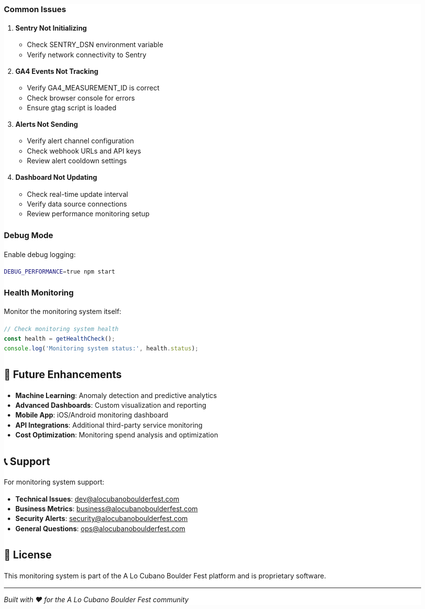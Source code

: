### Common Issues

1. **Sentry Not Initializing**
   - Check SENTRY_DSN environment variable
   - Verify network connectivity to Sentry

2. **GA4 Events Not Tracking**
   - Verify GA4_MEASUREMENT_ID is correct
   - Check browser console for errors
   - Ensure gtag script is loaded

3. **Alerts Not Sending**
   - Verify alert channel configuration
   - Check webhook URLs and API keys
   - Review alert cooldown settings

4. **Dashboard Not Updating**
   - Check real-time update interval
   - Verify data source connections
   - Review performance monitoring setup

### Debug Mode

Enable debug logging:

```bash
DEBUG_PERFORMANCE=true npm start
```

### Health Monitoring

Monitor the monitoring system itself:

```javascript
// Check monitoring system health
const health = getHealthCheck();
console.log('Monitoring system status:', health.status);
```

## 🔮 Future Enhancements

- **Machine Learning**: Anomaly detection and predictive analytics
- **Advanced Dashboards**: Custom visualization and reporting
- **Mobile App**: iOS/Android monitoring dashboard
- **API Integrations**: Additional third-party service monitoring
- **Cost Optimization**: Monitoring spend analysis and optimization

## 📞 Support

For monitoring system support:

- **Technical Issues**: dev@alocubanoboulderfest.com
- **Business Metrics**: business@alocubanoboulderfest.com  
- **Security Alerts**: security@alocubanoboulderfest.com
- **General Questions**: ops@alocubanoboulderfest.com

## 📄 License

This monitoring system is part of the A Lo Cubano Boulder Fest platform and is proprietary software.

---

*Built with ❤️ for the A Lo Cubano Boulder Fest community*